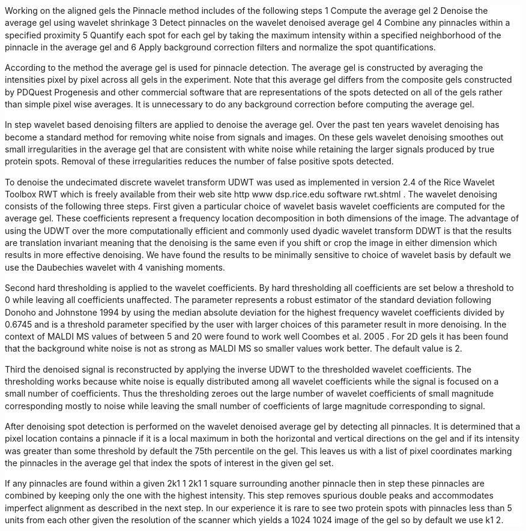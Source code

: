 Working on the aligned gels the Pinnacle method includes of the following steps 1 Compute the average gel 2 Denoise the average gel using wavelet shrinkage 3 Detect pinnacles on the wavelet denoised average gel 4 Combine any pinnacles within a specified proximity 5 Quantify each spot for each gel by taking the maximum intensity within a specified neighborhood of the pinnacle in the average gel and 6 Apply background correction filters and normalize the spot quantifications.

According to the method the average gel is used for pinnacle detection. The average gel is constructed by averaging the intensities pixel by pixel across all gels in the experiment. Note that this average gel differs from the composite gels constructed by PDQuest Progenesis and other commercial software that are representations of the spots detected on all of the gels rather than simple pixel wise averages. It is unnecessary to do any background correction before computing the average gel.

In step wavelet based denoising filters are applied to denoise the average gel. Over the past ten years wavelet denoising has become a standard method for removing white noise from signals and images. On these gels wavelet denoising smoothes out small irregularities in the average gel that are consistent with white noise while retaining the larger signals produced by true protein spots. Removal of these irregularities reduces the number of false positive spots detected.

To denoise the undecimated discrete wavelet transform UDWT was used as implemented in version 2.4 of the Rice Wavelet Toolbox RWT which is freely available from their web site http www dsp.rice.edu software rwt.shtml . The wavelet denoising consists of the following three steps. First given a particular choice of wavelet basis wavelet coefficients are computed for the average gel. These coefficients represent a frequency location decomposition in both dimensions of the image. The advantage of using the UDWT over the more computationally efficient and commonly used dyadic wavelet transform DDWT is that the results are translation invariant meaning that the denoising is the same even if you shift or crop the image in either dimension which results in more effective denoising. We have found the results to be minimally sensitive to choice of wavelet basis by default we use the Daubechies wavelet with 4 vanishing moments.

Second hard thresholding is applied to the wavelet coefficients. By hard thresholding all coefficients are set below a threshold to 0 while leaving all coefficients unaffected. The parameter represents a robust estimator of the standard deviation following Donoho and Johnstone 1994 by using the median absolute deviation for the highest frequency wavelet coefficients divided by 0.6745 and is a threshold parameter specified by the user with larger choices of this parameter result in more denoising. In the context of MALDI MS values of between 5 and 20 were found to work well Coombes et al. 2005 . For 2D gels it has been found that the background white noise is not as strong as MALDI MS so smaller values work better. The default value is 2.

Third the denoised signal is reconstructed by applying the inverse UDWT to the thresholded wavelet coefficients. The thresholding works because white noise is equally distributed among all wavelet coefficients while the signal is focused on a small number of coefficients. Thus the thresholding zeroes out the large number of wavelet coefficients of small magnitude corresponding mostly to noise while leaving the small number of coefficients of large magnitude corresponding to signal.

After denoising spot detection is performed on the wavelet denoised average gel by detecting all pinnacles. It is determined that a pixel location contains a pinnacle if it is a local maximum in both the horizontal and vertical directions on the gel and if its intensity was greater than some threshold by default the 75th percentile on the gel. This leaves us with a list of pixel coordinates marking the pinnacles in the average gel that index the spots of interest in the given gel set.

If any pinnacles are found within a given 2k1 1 2k1 1 square surrounding another pinnacle then in step these pinnacles are combined by keeping only the one with the highest intensity. This step removes spurious double peaks and accommodates imperfect alignment as described in the next step. In our experience it is rare to see two protein spots with pinnacles less than 5 units from each other given the resolution of the scanner which yields a 1024 1024 image of the gel so by default we use k1 2.
